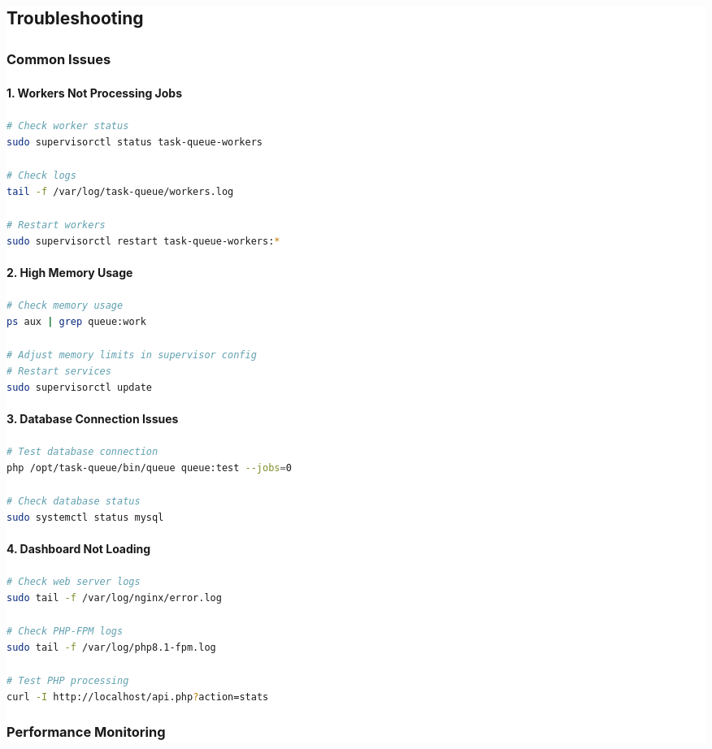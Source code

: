 
## Troubleshooting

### Common Issues

#### 1. Workers Not Processing Jobs

```bash
# Check worker status
sudo supervisorctl status task-queue-workers

# Check logs
tail -f /var/log/task-queue/workers.log

# Restart workers
sudo supervisorctl restart task-queue-workers:*
```

#### 2. High Memory Usage

```bash
# Check memory usage
ps aux | grep queue:work

# Adjust memory limits in supervisor config
# Restart services
sudo supervisorctl update
```

#### 3. Database Connection Issues

```bash
# Test database connection
php /opt/task-queue/bin/queue queue:test --jobs=0

# Check database status
sudo systemctl status mysql
```

#### 4. Dashboard Not Loading

```bash
# Check web server logs
sudo tail -f /var/log/nginx/error.log

# Check PHP-FPM logs
sudo tail -f /var/log/php8.1-fpm.log

# Test PHP processing
curl -I http://localhost/api.php?action=stats
```

### Performance Monitoring
